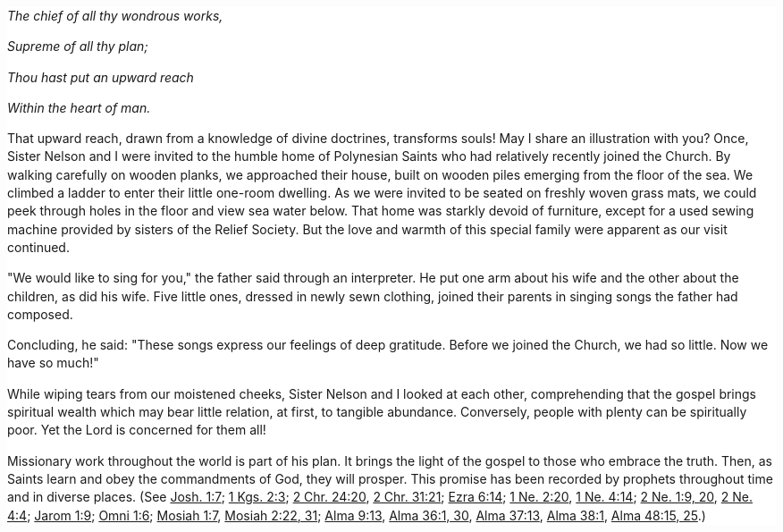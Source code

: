 _The chief of all thy wondrous works,_

_Supreme of all thy plan;_

_Thou hast put an upward reach_

_Within the heart of man._

That upward reach, drawn from a knowledge of divine doctrines, transforms
souls! May I share an illustration with you? Once, Sister Nelson and I were
invited to the humble home of Polynesian Saints who had relatively recently
joined the Church. By walking carefully on wooden planks, we approached their
house, built on wooden piles emerging from the floor of the sea. We climbed a
ladder to enter their little one-room dwelling. As we were invited to be
seated on freshly woven grass mats, we could peek through holes in the floor
and view sea water below. That home was starkly devoid of furniture, except
for a used sewing machine provided by sisters of the Relief Society. But the
love and warmth of this special family were apparent as our visit continued.

"We would like to sing for you," the father said through an interpreter. He
put one arm about his wife and the other about the children, as did his wife.
Five little ones, dressed in newly sewn clothing, joined their parents in
singing songs the father had composed.

Concluding, he said: "These songs express our feelings of deep gratitude.
Before we joined the Church, we had so little. Now we have so much!"

While wiping tears from our moistened cheeks, Sister Nelson and I looked at
each other, comprehending that the gospel brings spiritual wealth which may
bear little relation, at first, to tangible abundance. Conversely, people with
plenty can be spiritually poor. Yet the Lord is concerned for them all!

Missionary work throughout the world is part of his plan. It brings the light
of the gospel to those who embrace the truth. Then, as Saints learn and obey
the commandments of God, they will prosper. This promise has been recorded by
prophets throughout time and in diverse places. (See [Josh.
1:7](https://www.lds.org/scriptures/ot/josh/1.7?lang=eng#6); [1 Kgs.
2:3](https://www.lds.org/scriptures/ot/1-kgs/2.3?lang=eng#2); [2 Chr.
24:20](https://www.lds.org/scriptures/ot/2-chr/24.20?lang=eng#19), [2 Chr.
31:21](https://www.lds.org/scriptures/ot/2-chr/31.21?lang=eng#20); [Ezra
6:14](https://www.lds.org/scriptures/ot/ezra/6.14?lang=eng#13); [1 Ne.
2:20](https://www.lds.org/scriptures/bofm/1-ne/2.20?lang=eng#19), [1 Ne.
4:14](https://www.lds.org/scriptures/bofm/1-ne/4.14?lang=eng#13); [2 Ne. 1:9,
20](https://www.lds.org/scriptures/bofm/2-ne/1.9%2C20?lang=eng#8), [2 Ne.
4:4](https://www.lds.org/scriptures/bofm/2-ne/4.4?lang=eng#3); [Jarom
1:9](https://www.lds.org/scriptures/bofm/jarom/1.9?lang=eng#8); [Omni
1:6](https://www.lds.org/scriptures/bofm/omni/1.6?lang=eng#5); [Mosiah
1:7](https://www.lds.org/scriptures/bofm/mosiah/1.7?lang=eng#6), [Mosiah 2:22,
31](https://www.lds.org/scriptures/bofm/mosiah/2.22%2C31?lang=eng#21); [Alma
9:13](https://www.lds.org/scriptures/bofm/alma/9.13?lang=eng#12), [Alma 36:1,
30](https://www.lds.org/scriptures/bofm/alma/36.1%2C30?lang=eng#0), [Alma
37:13](https://www.lds.org/scriptures/bofm/alma/37.13?lang=eng#12), [Alma
38:1](https://www.lds.org/scriptures/bofm/alma/38.1?lang=eng#0), [Alma 48:15,
25](https://www.lds.org/scriptures/bofm/alma/48.15%2C25?lang=eng#14).)
